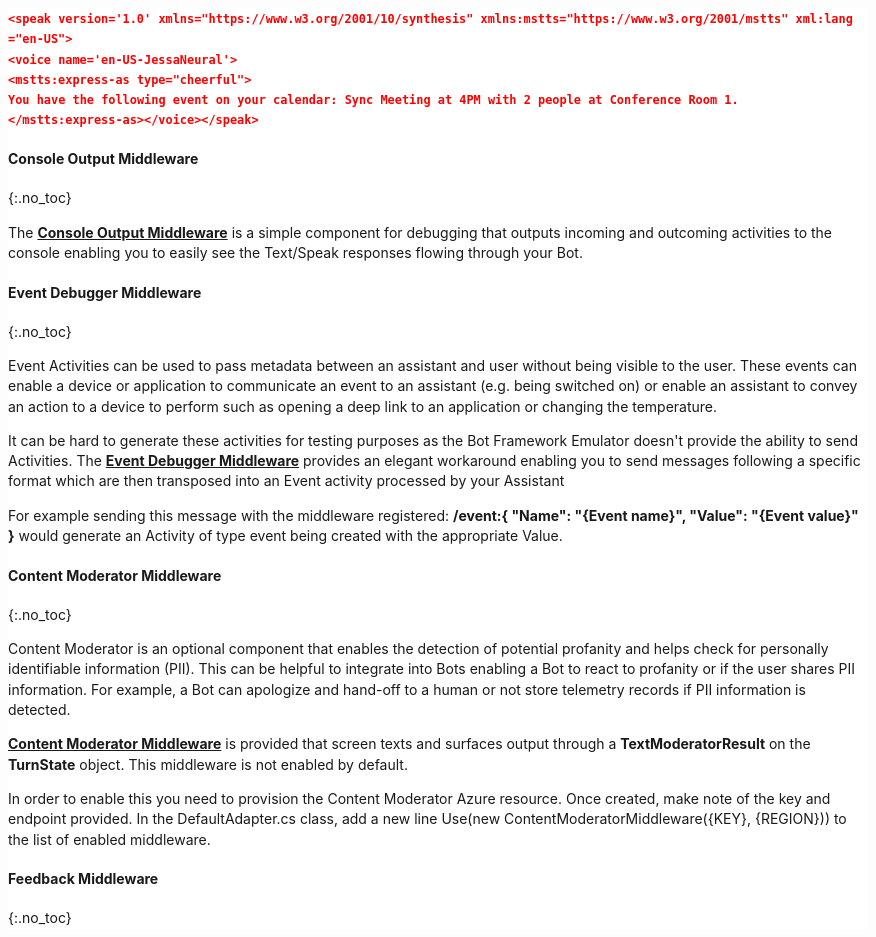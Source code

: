 ```json
<speak version='1.0' xmlns="https://www.w3.org/2001/10/synthesis" xmlns:mstts="https://www.w3.org/2001/mstts" xml:lang="en-US">
<voice name='en-US-JessaNeural'>
<mstts:express-as type="cheerful"> 
You have the following event on your calendar: Sync Meeting at 4PM with 2 people at Conference Room 1.
</mstts:express-as></voice></speak>
```

#### Console Output Middleware
{:.no_toc}

The [**Console Output Middleware**]({{site.repo}}/blob/master/sdk/csharp/libraries/microsoft.bot.solutions/Middleware/ConsoleOutputMiddleware.cs) is a simple component for debugging that outputs incoming and outcoming activities to the console enabling you to easily see the Text/Speak responses flowing through your Bot.

#### Event Debugger Middleware
{:.no_toc}

Event Activities can be used to pass metadata between an assistant and user without being visible to the user. These events can enable a device or application to communicate an event to an assistant (e.g. being switched on) or enable an assistant to convey an action to a device to perform such as opening a deep link to an application or changing the temperature.

It can be hard to generate these activities for testing purposes as the Bot Framework Emulator doesn't provide the ability to send Activities. The [**Event Debugger Middleware**]({{site.repo}}/blob/master/sdk/csharp/libraries/microsoft.bot.solutions/Middleware/EventDebuggerMiddleware.cs) provides an elegant workaround enabling you to send messages following a specific format which are then transposed into an Event activity processed by your Assistant

For example sending this message with the middleware registered: **/event:{ "Name": "{Event name}", "Value": "{Event value}" }** would generate an Activity of type event being created with the appropriate Value.

#### Content Moderator Middleware
{:.no_toc}

Content Moderator is an optional component that enables the detection of potential profanity and helps check for personally identifiable information (PII). This can be helpful to integrate into Bots enabling a Bot to react to profanity or if the user shares PII information. For example, a Bot can apologize and hand-off to a human or not store telemetry records if PII information is detected.

[**Content Moderator Middleware**]({{site.repo}}/blob/master/sdk/csharp/libraries/microsoft.bot.solutions/Middleware/ContentModeratorMiddleware.cs) is provided that screen texts and surfaces output through a **TextModeratorResult** on the **TurnState** object. This middleware is not enabled by default.

In order to enable this you need to provision the Content Moderator Azure resource. Once created, make note of the key and endpoint provided. In the DefaultAdapter.cs class, add a new line Use(new ContentModeratorMiddleware({KEY}, {REGION})) to the list of enabled middleware.

#### Feedback Middleware
{:.no_toc}

